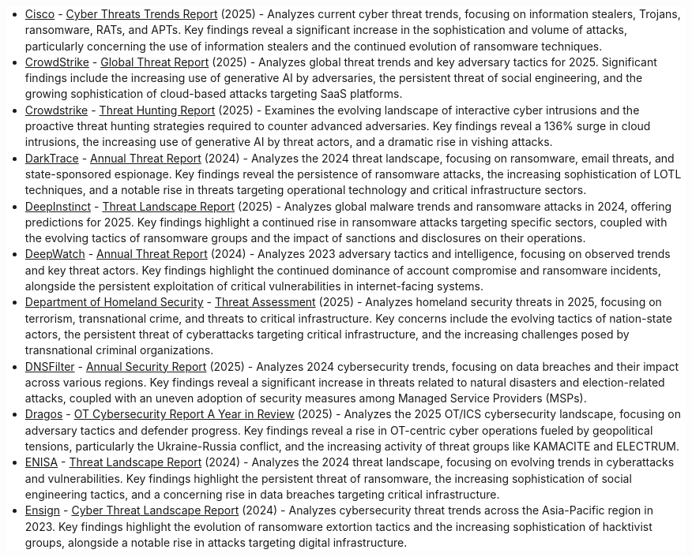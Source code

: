 - [Cisco](https://umbrella.cisco.com/info/cyber-threat-trends-report) - [Cyber Threats Trends Report](Annual%20Security%20Reports/2025/Cisco-Cyber-Threats-Trends-Report-2025.pdf) (2025) - Analyzes current cyber threat trends, focusing on information stealers, Trojans, ransomware, RATs, and APTs. Key findings reveal a significant increase in the sophistication and volume of attacks, particularly concerning the use of information stealers and the continued evolution of ransomware techniques.
- [CrowdStrike](https://www.crowdstrike.com/en-us/global-threat-report/) - [Global Threat Report](Annual%20Security%20Reports/2025/Crowdstrike-Global-Threat-Report-2025.pdf) (2025) - Analyzes global threat trends and key adversary tactics for 2025. Significant findings include the increasing use of generative AI by adversaries, the persistent threat of social engineering, and the growing sophistication of cloud-based attacks targeting SaaS platforms.
- [Crowdstrike](https://www.crowdstrike.com/resources/reports/overwatch-threat-hunting-report/) - [Threat Hunting Report](Annual%20Security%20Reports/2025/CrowdStrike-Threat-Hunting-Report-2025.pdf) (2025) - Examines the evolving landscape of interactive cyber intrusions and the proactive threat hunting strategies required to counter advanced adversaries. Key findings reveal a 136% surge in cloud intrusions, the increasing use of generative AI by threat actors, and a dramatic rise in vishing attacks.
- [DarkTrace](https://darktrace.com/resources/annual-threat-report-2024) - [Annual Threat Report](Annual%20Security%20Reports/2024/Darktrace-Annual-Threat-Report-2024.pdf) (2024) - Analyzes the 2024 threat landscape, focusing on ransomware, email threats, and state-sponsored espionage. Key findings reveal the persistence of ransomware attacks, the increasing sophistication of LOTL techniques, and a notable rise in threats targeting operational technology and critical infrastructure sectors.
- [DeepInstinct](https://info.deepinstinct.com/2025_cyber_threat_landscape_report) - [Threat Landscape Report](Annual%20Security%20Reports/2025/Deep-Instinct-Cyber-Threat-Landscape-Report-2025.pdf) (2025) - Analyzes global malware trends and ransomware attacks in 2024, offering predictions for 2025. Key findings highlight a continued rise in ransomware attacks targeting specific sectors, coupled with the evolving tactics of ransomware groups and the impact of sanctions and disclosures on their operations.
- [DeepWatch](https://www.deepwatch.com/2024-ati-threat-report/) - [Annual Threat Report](Annual%20Security%20Reports/2024/Deepwatch-Annual-Threat-Report-2024.pdf) (2024) - Analyzes 2023 adversary tactics and intelligence, focusing on observed trends and key threat actors. Key findings highlight the continued dominance of account compromise and ransomware incidents, alongside the persistent exploitation of critical vulnerabilities in internet-facing systems.
- [Department of Homeland Security](https://www.dhs.gov/publication/homeland-threat-assessment) - [Threat Assessment](Annual%20Security%20Reports/2025/DHS-Threat-Assessment-2025.pdf) (2025) - Analyzes homeland security threats in 2025, focusing on terrorism, transnational crime, and threats to critical infrastructure. Key concerns include the evolving tactics of nation-state actors, the persistent threat of cyberattacks targeting critical infrastructure, and the increasing challenges posed by transnational criminal organizations.
- [DNSFilter](https://explore.dnsfilter.com/2025-annual-security-report) - [Annual Security Report](Annual%20Security%20Reports/2025/DNSFilter-Annual-Security-Report-2025.pdf) (2025) - Analyzes 2024 cybersecurity trends, focusing on data breaches and their impact across various regions. Key findings reveal a significant increase in threats related to natural disasters and election-related attacks, coupled with an uneven adoption of security measures among Managed Service Providers (MSPs).
- [Dragos](https://www.dragos.com/ot-cybersecurity-year-in-review/) - [OT Cybersecurity Report A Year in Review](Annual%20Security%20Reports/2025/Dragos-OT-Cybersecurity-Report-A-Year-in-Review-2025.pdf) (2025) - Analyzes the 2025 OT/ICS cybersecurity landscape, focusing on adversary tactics and defender progress. Key findings reveal a rise in OT-centric cyber operations fueled by geopolitical tensions, particularly the Ukraine-Russia conflict, and the increasing activity of threat groups like KAMACITE and ELECTRUM.
- [ENISA](https://www.enisa.europa.eu/publications/enisa-threat-landscape-2024) - [Threat Landscape Report](Annual%20Security%20Reports/2024/ENISA-Threat-Landscape-2024.pdf) (2024) - Analyzes the 2024 threat landscape, focusing on evolving trends in cyberattacks and vulnerabilities. Key findings highlight the persistent threat of ransomware, the increasing sophistication of social engineering tactics, and a concerning rise in data breaches targeting critical infrastructure.
- [Ensign](https://www.ensigninfosecurity.com/resources/threat-insights/cyber-threat-landscape-report-2024) - [Cyber Threat Landscape Report](Annual%20Security%20Reports/2024/Ensign-Cyber-Threat-Landscape-Report-2024.pdf) (2024) - Analyzes cybersecurity threat trends across the Asia-Pacific region in 2023. Key findings highlight the evolution of ransomware extortion tactics and the increasing sophistication of hacktivist groups, alongside a notable rise in attacks targeting digital infrastructure.